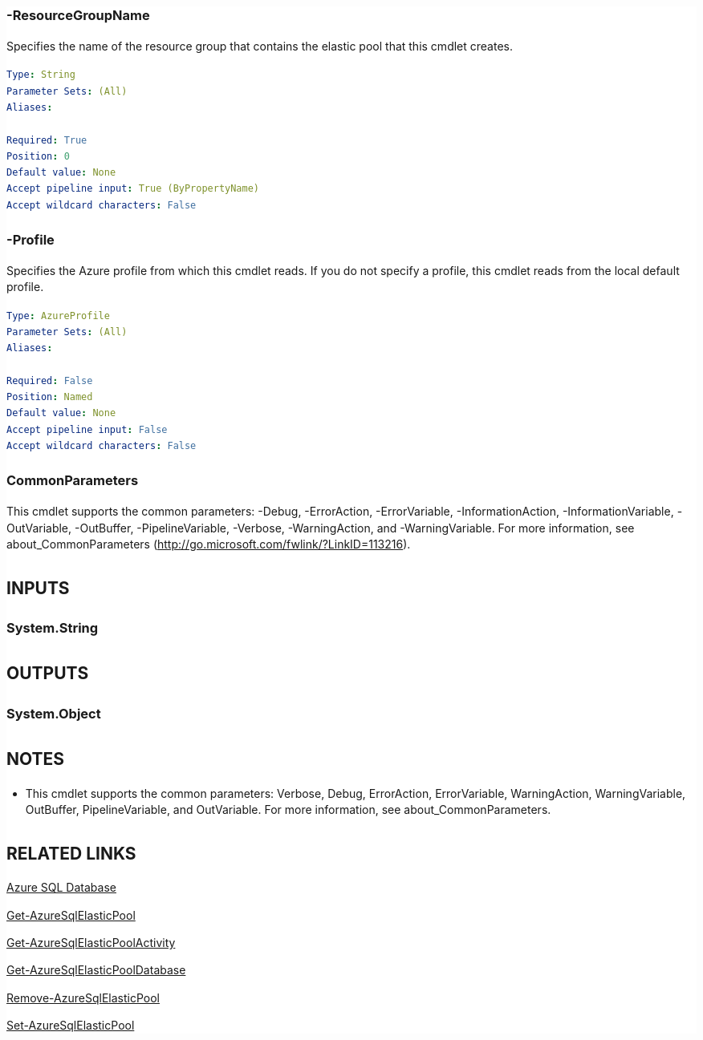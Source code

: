 ### -ResourceGroupName
Specifies the name of the resource group that contains the elastic pool that this cmdlet creates.

```yaml
Type: String
Parameter Sets: (All)
Aliases: 

Required: True
Position: 0
Default value: None
Accept pipeline input: True (ByPropertyName)
Accept wildcard characters: False
```

### -Profile
Specifies the Azure profile from which this cmdlet reads.
If you do not specify a profile, this cmdlet reads from the local default profile.

```yaml
Type: AzureProfile
Parameter Sets: (All)
Aliases: 

Required: False
Position: Named
Default value: None
Accept pipeline input: False
Accept wildcard characters: False
```

### CommonParameters
This cmdlet supports the common parameters: -Debug, -ErrorAction, -ErrorVariable, -InformationAction, -InformationVariable, -OutVariable, -OutBuffer, -PipelineVariable, -Verbose, -WarningAction, and -WarningVariable. For more information, see about_CommonParameters (http://go.microsoft.com/fwlink/?LinkID=113216).

## INPUTS

### System.String

## OUTPUTS

### System.Object

## NOTES
* This cmdlet supports the common parameters: Verbose, Debug, ErrorAction, ErrorVariable, WarningAction, WarningVariable, OutBuffer, PipelineVariable, and OutVariable. For more information, see about_CommonParameters.

## RELATED LINKS

[Azure SQL Database]()

[Get-AzureSqlElasticPool]()

[Get-AzureSqlElasticPoolActivity]()

[Get-AzureSqlElasticPoolDatabase]()

[Remove-AzureSqlElasticPool]()

[Set-AzureSqlElasticPool]()


